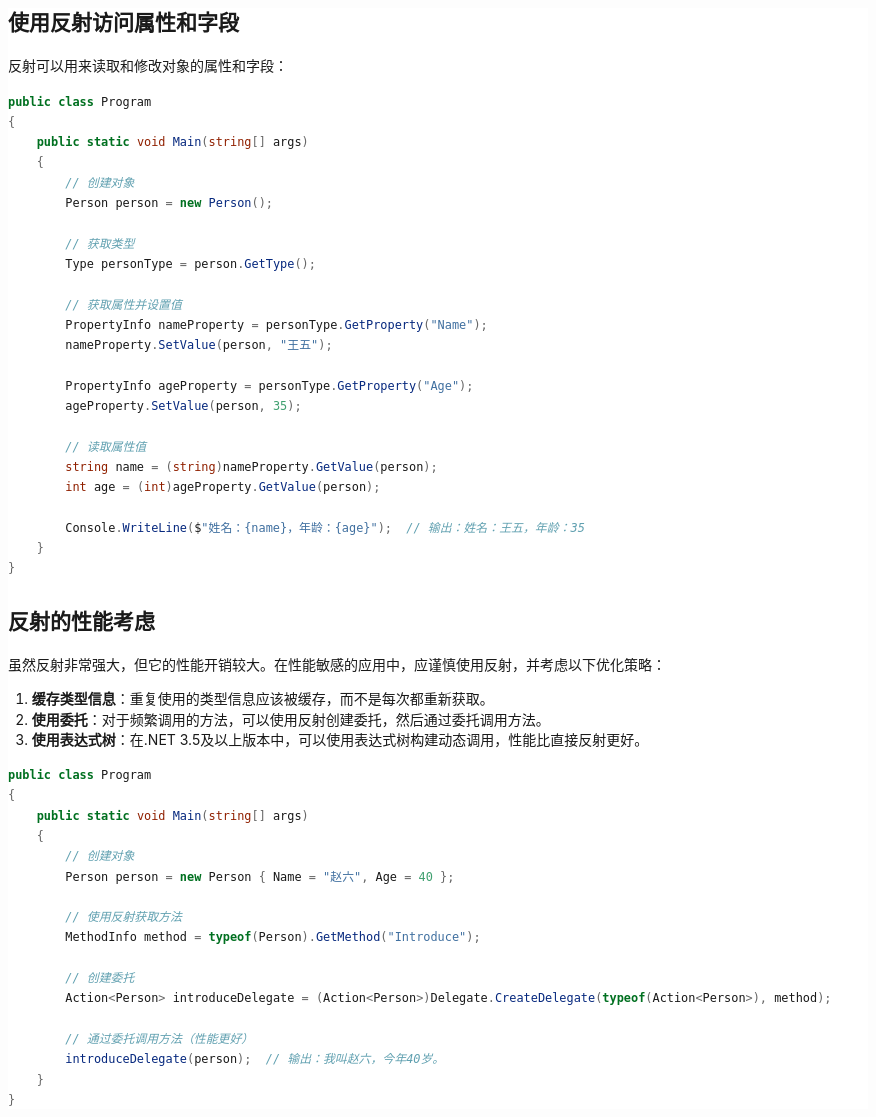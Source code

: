 ## 使用反射访问属性和字段

反射可以用来读取和修改对象的属性和字段：

```csharp
public class Program
{
    public static void Main(string[] args)
    {
        // 创建对象
        Person person = new Person();
        
        // 获取类型
        Type personType = person.GetType();
        
        // 获取属性并设置值
        PropertyInfo nameProperty = personType.GetProperty("Name");
        nameProperty.SetValue(person, "王五");
        
        PropertyInfo ageProperty = personType.GetProperty("Age");
        ageProperty.SetValue(person, 35);
        
        // 读取属性值
        string name = (string)nameProperty.GetValue(person);
        int age = (int)ageProperty.GetValue(person);
        
        Console.WriteLine($"姓名：{name}，年龄：{age}");  // 输出：姓名：王五，年龄：35
    }
}
```

## 反射的性能考虑

虽然反射非常强大，但它的性能开销较大。在性能敏感的应用中，应谨慎使用反射，并考虑以下优化策略：

1. **缓存类型信息**：重复使用的类型信息应该被缓存，而不是每次都重新获取。
2. **使用委托**：对于频繁调用的方法，可以使用反射创建委托，然后通过委托调用方法。
3. **使用表达式树**：在.NET 3.5及以上版本中，可以使用表达式树构建动态调用，性能比直接反射更好。

```csharp
public class Program
{
    public static void Main(string[] args)
    {
        // 创建对象
        Person person = new Person { Name = "赵六", Age = 40 };
        
        // 使用反射获取方法
        MethodInfo method = typeof(Person).GetMethod("Introduce");
        
        // 创建委托
        Action<Person> introduceDelegate = (Action<Person>)Delegate.CreateDelegate(typeof(Action<Person>), method);
        
        // 通过委托调用方法（性能更好）
        introduceDelegate(person);  // 输出：我叫赵六，今年40岁。
    }
}
```

